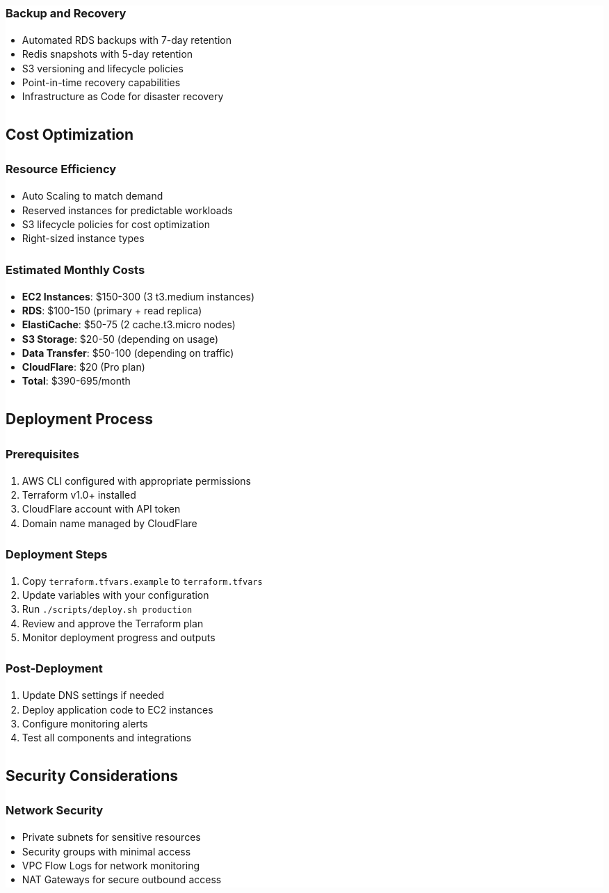 ### Backup and Recovery
- Automated RDS backups with 7-day retention
- Redis snapshots with 5-day retention
- S3 versioning and lifecycle policies
- Point-in-time recovery capabilities
- Infrastructure as Code for disaster recovery

## Cost Optimization

### Resource Efficiency
- Auto Scaling to match demand
- Reserved instances for predictable workloads
- S3 lifecycle policies for cost optimization
- Right-sized instance types

### Estimated Monthly Costs
- **EC2 Instances**: $150-300 (3 t3.medium instances)
- **RDS**: $100-150 (primary + read replica)
- **ElastiCache**: $50-75 (2 cache.t3.micro nodes)
- **S3 Storage**: $20-50 (depending on usage)
- **Data Transfer**: $50-100 (depending on traffic)
- **CloudFlare**: $20 (Pro plan)
- **Total**: $390-695/month

## Deployment Process

### Prerequisites
1. AWS CLI configured with appropriate permissions
2. Terraform v1.0+ installed
3. CloudFlare account with API token
4. Domain name managed by CloudFlare

### Deployment Steps
1. Copy `terraform.tfvars.example` to `terraform.tfvars`
2. Update variables with your configuration
3. Run `./scripts/deploy.sh production`
4. Review and approve the Terraform plan
5. Monitor deployment progress and outputs

### Post-Deployment
1. Update DNS settings if needed
2. Deploy application code to EC2 instances
3. Configure monitoring alerts
4. Test all components and integrations

## Security Considerations

### Network Security
- Private subnets for sensitive resources
- Security groups with minimal access
- VPC Flow Logs for network monitoring
- NAT Gateways for secure outbound access

